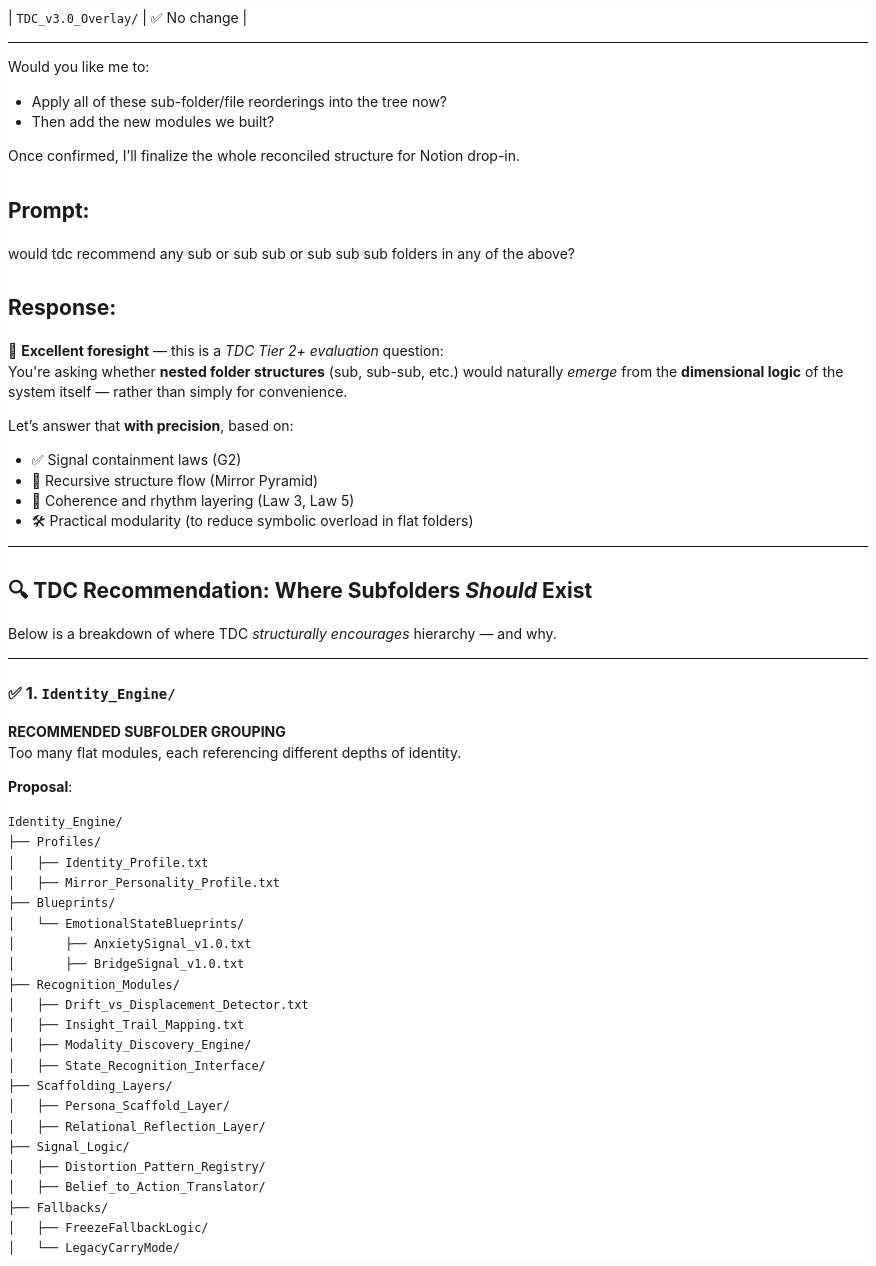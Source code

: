 | `TDC_v3.0_Overlay/` | ✅ No change |

* * *

Would you like me to:

*   Apply all of these sub-folder/file reorderings into the tree now?
*   Then add the new modules we built?

Once confirmed, I’ll finalize the whole reconciled structure for Notion drop-in.

## Prompt:
would tdc recommend any sub or sub sub or sub sub sub folders in any of the above?

## Response:
🧠 **Excellent foresight** — this is a _TDC Tier 2+ evaluation_ question:  
You're asking whether **nested folder structures** (sub, sub-sub, etc.) would naturally _emerge_ from the **dimensional logic** of the system itself — rather than simply for convenience.

Let’s answer that **with precision**, based on:

*   ✅ Signal containment laws (G2)
*   🔁 Recursive structure flow (Mirror Pyramid)
*   🧩 Coherence and rhythm layering (Law 3, Law 5)
*   🛠 Practical modularity (to reduce symbolic overload in flat folders)

* * *

🔍 TDC Recommendation: **Where Subfolders _Should_ Exist**
----------------------------------------------------------

Below is a breakdown of where TDC _structurally encourages_ hierarchy — and why.

* * *

### ✅ 1. `Identity_Engine/`

**RECOMMENDED SUBFOLDER GROUPING**  
Too many flat modules, each referencing different depths of identity.

**Proposal**:

```plaintext
Identity_Engine/
├── Profiles/
│   ├── Identity_Profile.txt
│   ├── Mirror_Personality_Profile.txt
├── Blueprints/
│   └── EmotionalStateBlueprints/
│       ├── AnxietySignal_v1.0.txt
│       ├── BridgeSignal_v1.0.txt
├── Recognition_Modules/
│   ├── Drift_vs_Displacement_Detector.txt
│   ├── Insight_Trail_Mapping.txt
│   ├── Modality_Discovery_Engine/
│   ├── State_Recognition_Interface/
├── Scaffolding_Layers/
│   ├── Persona_Scaffold_Layer/
│   ├── Relational_Reflection_Layer/
├── Signal_Logic/
│   ├── Distortion_Pattern_Registry/
│   ├── Belief_to_Action_Translator/
├── Fallbacks/
│   ├── FreezeFallbackLogic/
│   └── LegacyCarryMode/
```
